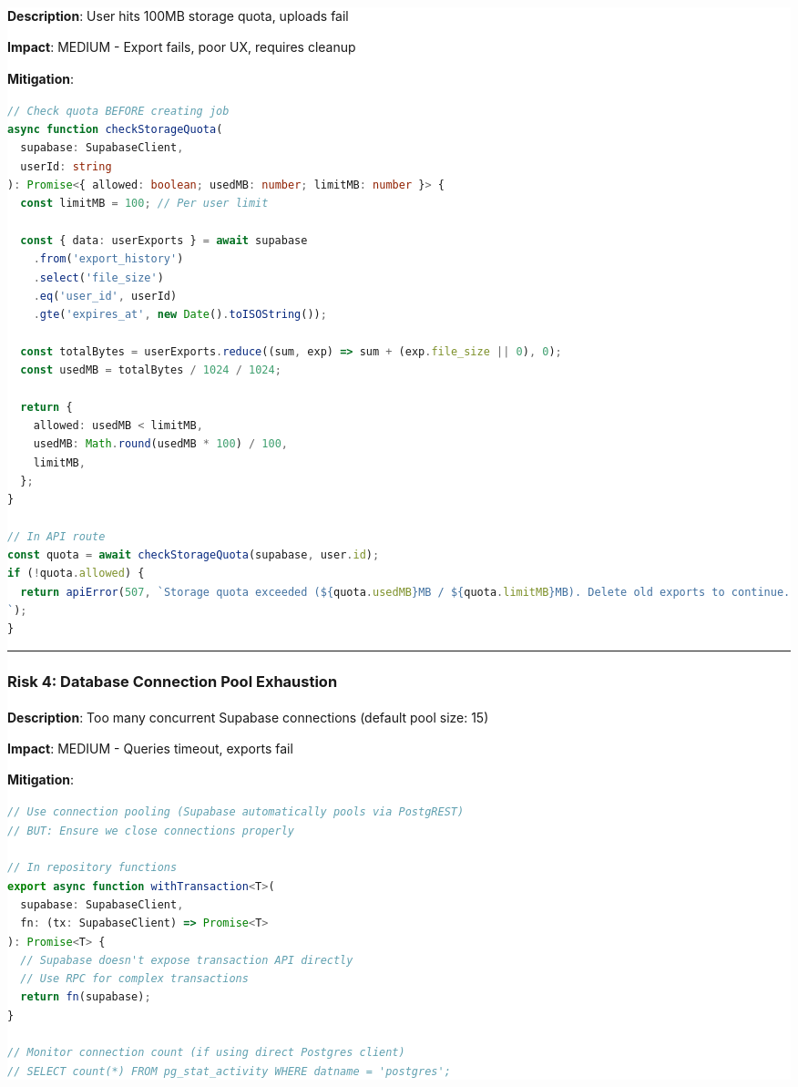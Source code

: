**Description**: User hits 100MB storage quota, uploads fail

**Impact**: MEDIUM - Export fails, poor UX, requires cleanup

**Mitigation**:
```typescript
// Check quota BEFORE creating job
async function checkStorageQuota(
  supabase: SupabaseClient,
  userId: string
): Promise<{ allowed: boolean; usedMB: number; limitMB: number }> {
  const limitMB = 100; // Per user limit

  const { data: userExports } = await supabase
    .from('export_history')
    .select('file_size')
    .eq('user_id', userId)
    .gte('expires_at', new Date().toISOString());

  const totalBytes = userExports.reduce((sum, exp) => sum + (exp.file_size || 0), 0);
  const usedMB = totalBytes / 1024 / 1024;

  return {
    allowed: usedMB < limitMB,
    usedMB: Math.round(usedMB * 100) / 100,
    limitMB,
  };
}

// In API route
const quota = await checkStorageQuota(supabase, user.id);
if (!quota.allowed) {
  return apiError(507, `Storage quota exceeded (${quota.usedMB}MB / ${quota.limitMB}MB). Delete old exports to continue.`);
}
```

---

### Risk 4: Database Connection Pool Exhaustion

**Description**: Too many concurrent Supabase connections (default pool size: 15)

**Impact**: MEDIUM - Queries timeout, exports fail

**Mitigation**:
```typescript
// Use connection pooling (Supabase automatically pools via PostgREST)
// BUT: Ensure we close connections properly

// In repository functions
export async function withTransaction<T>(
  supabase: SupabaseClient,
  fn: (tx: SupabaseClient) => Promise<T>
): Promise<T> {
  // Supabase doesn't expose transaction API directly
  // Use RPC for complex transactions
  return fn(supabase);
}

// Monitor connection count (if using direct Postgres client)
// SELECT count(*) FROM pg_stat_activity WHERE datname = 'postgres';
```
